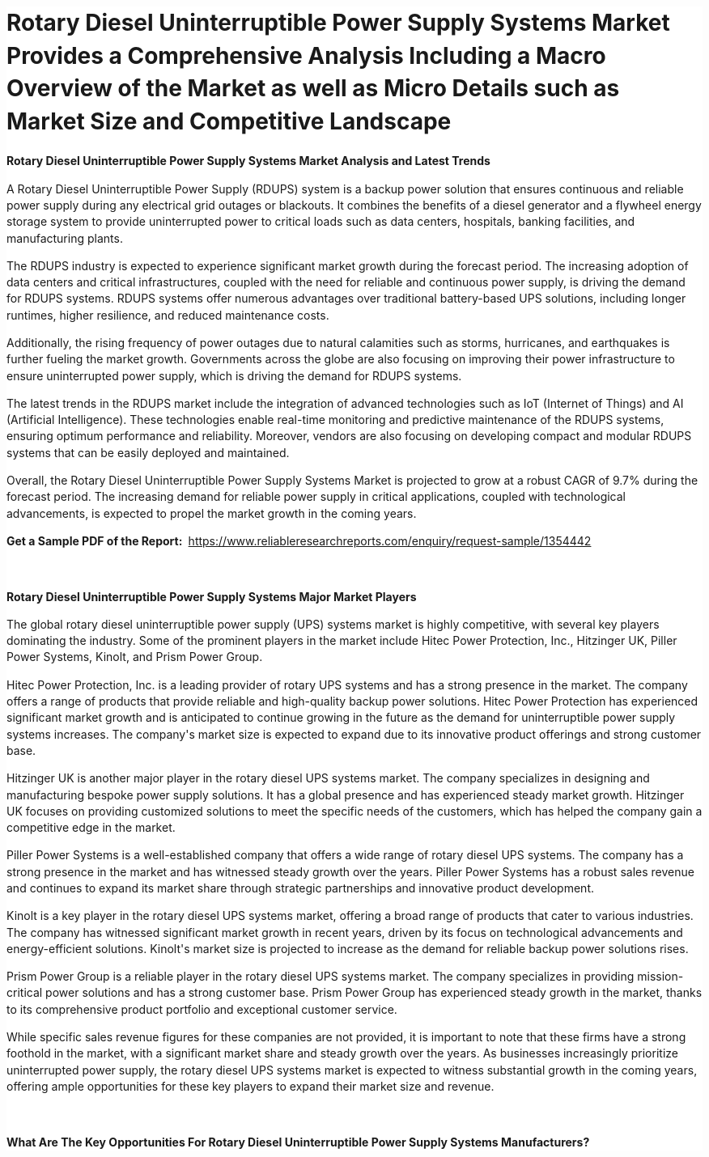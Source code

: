 <p><h1>Rotary Diesel Uninterruptible Power Supply Systems Market Provides a Comprehensive Analysis Including a Macro Overview of the Market as well as Micro Details such as Market Size and Competitive Landscape</h1></p><p><strong>Rotary Diesel Uninterruptible Power Supply Systems Market Analysis and Latest Trends</strong></p>
<p><p>A Rotary Diesel Uninterruptible Power Supply (RDUPS) system is a backup power solution that ensures continuous and reliable power supply during any electrical grid outages or blackouts. It combines the benefits of a diesel generator and a flywheel energy storage system to provide uninterrupted power to critical loads such as data centers, hospitals, banking facilities, and manufacturing plants.</p><p>The RDUPS industry is expected to experience significant market growth during the forecast period. The increasing adoption of data centers and critical infrastructures, coupled with the need for reliable and continuous power supply, is driving the demand for RDUPS systems. RDUPS systems offer numerous advantages over traditional battery-based UPS solutions, including longer runtimes, higher resilience, and reduced maintenance costs.</p><p>Additionally, the rising frequency of power outages due to natural calamities such as storms, hurricanes, and earthquakes is further fueling the market growth. Governments across the globe are also focusing on improving their power infrastructure to ensure uninterrupted power supply, which is driving the demand for RDUPS systems.</p><p>The latest trends in the RDUPS market include the integration of advanced technologies such as IoT (Internet of Things) and AI (Artificial Intelligence). These technologies enable real-time monitoring and predictive maintenance of the RDUPS systems, ensuring optimum performance and reliability. Moreover, vendors are also focusing on developing compact and modular RDUPS systems that can be easily deployed and maintained.</p><p>Overall, the Rotary Diesel Uninterruptible Power Supply Systems Market is projected to grow at a robust CAGR of 9.7% during the forecast period. The increasing demand for reliable power supply in critical applications, coupled with technological advancements, is expected to propel the market growth in the coming years.</p></p>
<p><strong>Get a Sample PDF of the Report:&nbsp;</strong> <a href="https://www.reliableresearchreports.com/enquiry/request-sample/1354442">https://www.reliableresearchreports.com/enquiry/request-sample/1354442</a></p>
<p>&nbsp;</p>
<p><strong>Rotary Diesel Uninterruptible Power Supply Systems Major Market Players</strong></p>
<p><p>The global rotary diesel uninterruptible power supply (UPS) systems market is highly competitive, with several key players dominating the industry. Some of the prominent players in the market include Hitec Power Protection, Inc., Hitzinger UK, Piller Power Systems, Kinolt, and Prism Power Group.</p><p>Hitec Power Protection, Inc. is a leading provider of rotary UPS systems and has a strong presence in the market. The company offers a range of products that provide reliable and high-quality backup power solutions. Hitec Power Protection has experienced significant market growth and is anticipated to continue growing in the future as the demand for uninterruptible power supply systems increases. The company's market size is expected to expand due to its innovative product offerings and strong customer base.</p><p>Hitzinger UK is another major player in the rotary diesel UPS systems market. The company specializes in designing and manufacturing bespoke power supply solutions. It has a global presence and has experienced steady market growth. Hitzinger UK focuses on providing customized solutions to meet the specific needs of the customers, which has helped the company gain a competitive edge in the market.</p><p>Piller Power Systems is a well-established company that offers a wide range of rotary diesel UPS systems. The company has a strong presence in the market and has witnessed steady growth over the years. Piller Power Systems has a robust sales revenue and continues to expand its market share through strategic partnerships and innovative product development.</p><p>Kinolt is a key player in the rotary diesel UPS systems market, offering a broad range of products that cater to various industries. The company has witnessed significant market growth in recent years, driven by its focus on technological advancements and energy-efficient solutions. Kinolt's market size is projected to increase as the demand for reliable backup power solutions rises.</p><p>Prism Power Group is a reliable player in the rotary diesel UPS systems market. The company specializes in providing mission-critical power solutions and has a strong customer base. Prism Power Group has experienced steady growth in the market, thanks to its comprehensive product portfolio and exceptional customer service.</p><p>While specific sales revenue figures for these companies are not provided, it is important to note that these firms have a strong foothold in the market, with a significant market share and steady growth over the years. As businesses increasingly prioritize uninterrupted power supply, the rotary diesel UPS systems market is expected to witness substantial growth in the coming years, offering ample opportunities for these key players to expand their market size and revenue.</p></p>
<p>&nbsp;</p>
<p><strong>What Are The Key Opportunities For Rotary Diesel Uninterruptible Power Supply Systems Manufacturers?</strong></p>